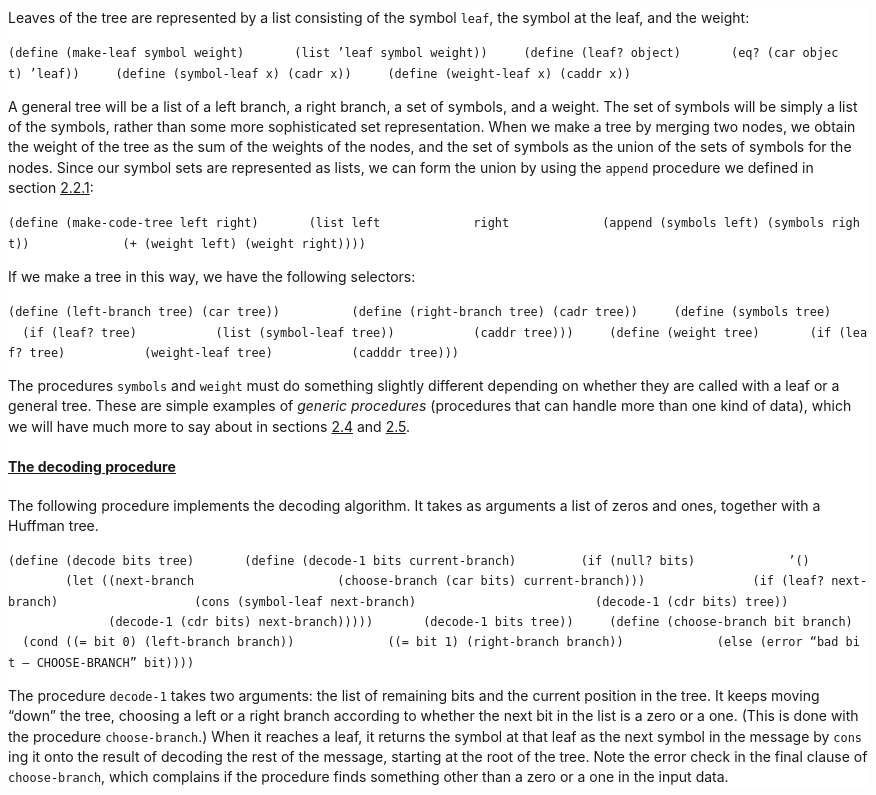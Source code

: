 Leaves of the tree are represented by a list consisting of the symbol
`leaf`, the symbol at the leaf, and the weight:

`(define (make-leaf symbol weight)       (list ’leaf symbol weight))     (define (leaf? object)       (eq? (car object) ’leaf))     (define (symbol-leaf x) (cadr x))     (define (weight-leaf x) (caddr x))`

A general tree will be a list of a left branch, a right branch, a set of
symbols, and a weight. The set of symbols will be simply a list of the
symbols, rather than some more sophisticated set representation. When we
make a tree by merging two nodes, we obtain the weight of the tree as
the sum of the weights of the nodes, and the set of symbols as the union
of the sets of symbols for the nodes. Since our symbol sets are
represented as lists, we can form the union by using the `append`
procedure we defined in section [2.2.1](book-Z-H-15.html#%_sec_2.2.1):

`(define (make-code-tree left right)       (list left             right             (append (symbols left) (symbols right))             (+ (weight left) (weight right))))`

If we make a tree in this way, we have the following selectors:

`(define (left-branch tree) (car tree))          (define (right-branch tree) (cadr tree))     (define (symbols tree)       (if (leaf? tree)           (list (symbol-leaf tree))           (caddr tree)))     (define (weight tree)       (if (leaf? tree)           (weight-leaf tree)           (cadddr tree)))`

The procedures `symbols` and `weight` must do something slightly
different depending on whether they are called with a leaf or a general
tree. These are simple examples of *generic procedures* (procedures that
can handle more than one kind of data), which we will have much more to
say about in sections [2.4](book-Z-H-17.html#%_sec_2.4)
and [2.5](book-Z-H-18.html#%_sec_2.5).

#### [The decoding procedure](book-Z-H-4.html#%_toc_%_sec_Temp_260)

The following procedure implements the decoding algorithm. It takes as
arguments a list of zeros and ones, together with a Huffman tree.

`(define (decode bits tree)       (define (decode-1 bits current-branch)         (if (null? bits)             ’()             (let ((next-branch                    (choose-branch (car bits) current-branch)))               (if (leaf? next-branch)                   (cons (symbol-leaf next-branch)                         (decode-1 (cdr bits) tree))                   (decode-1 (cdr bits) next-branch)))))       (decode-1 bits tree))     (define (choose-branch bit branch)       (cond ((= bit 0) (left-branch branch))             ((= bit 1) (right-branch branch))             (else (error “bad bit — CHOOSE-BRANCH” bit))))`

The procedure `decode-1` takes two arguments: the list of remaining bits
and the current position in the tree. It keeps moving “down” the tree,
choosing a left or a right branch according to whether the next bit in
the list is a zero or a one. (This is done with the procedure
`choose-branch`.) When it reaches a leaf, it returns the symbol at that
leaf as the next symbol in the message by `cons`ing it onto the result
of decoding the rest of the message, starting at the root of the tree.
Note the error check in the final clause of `choose-branch`, which
complains if the procedure finds something other than a zero or a one in
the input data.
